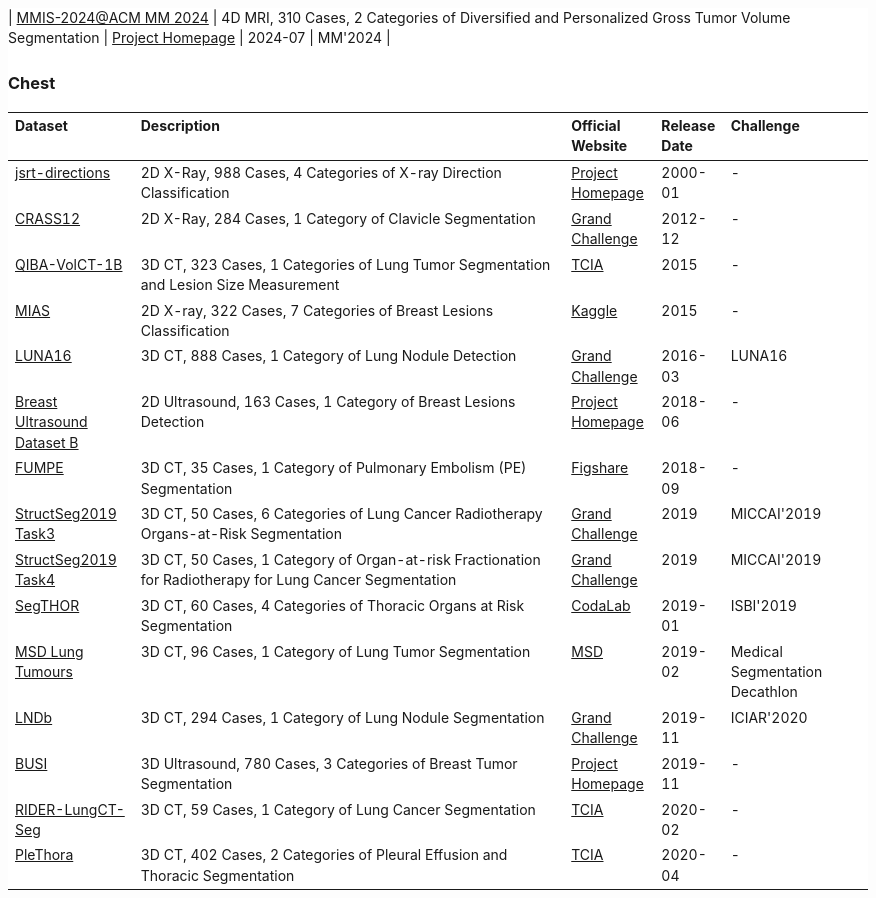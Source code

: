 | [MMIS-2024@ACM MM 2024](./resources/MMIS-2024.md)         | 4D MRI, 310 Cases, 2 Categories of Diversified and Personalized Gross Tumor Volume Segmentation                          | [Project Homepage](https://mmis2024.com/)                                                                         | 2024-07      | MM'2024                        |

### Chest

| Dataset                                                                       | Description                                                                                              | Official Website                                                                            | Release Date | Challenge                      |
|:------------------------------------------------------------------------------|:---------------------------------------------------------------------------------------------------------|:--------------------------------------------------------------------------------------------|:-------------|:-------------------------------|
| [jsrt-directions](./resources/jsrt-directions.md)                             | 2D X-Ray, 988 Cases, 4 Categories of X-ray Direction Classification                                      | [Project Homepage](http://imgcom.jsrt.or.jp/minijsrtdb/)                                    | 2000-01      | -                              |
| [CRASS12](./resources/CRASS12.md)                                             | 2D X-Ray, 284 Cases, 1 Category of Clavicle Segmentation                                                 | [Grand Challenge](https://crass.grand-challenge.org/Details/)                               | 2012-12      | -                              |
| [QIBA-VolCT-1B](./resources/QIBA-VolCT-1B.md)                                 | 3D CT, 323 Cases, 1 Categories of Lung Tumor Segmentation and Lesion Size Measurement                    | [TCIA](https://www.cancerimagingarchive.net/analysis-result/qiba-volct-1b/)                 | 2015         | -                              |
| [MIAS](./resources/MIAS.md)                                                   | 2D X-ray, 322 Cases, 7 Categories of Breast Lesions Classification                                       | [Kaggle](https://www.kaggle.com/datasets/kmader/mias-mammography)                           | 2015         | -                              |
| [LUNA16](./resources/LUNA16.md)                                               | 3D CT, 888 Cases, 1 Category of Lung Nodule Detection                                                    | [Grand Challenge](https://luna16.grand-challenge.org/Home/)                                 | 2016-03      | LUNA16                         |
| [Breast Ultrasound Dataset B](./resources/Breast_Ultrasound_DatasetB.md)      | 2D Ultrasound, 163 Cases, 1 Category of Breast Lesions Detection                                         | [Project Homepage](http://www2.docm.mmu.ac.uk/STAFF/M.Yap/dataset.php)                      | 2018-06      | -                              |
| [FUMPE](./resources/FUMPE.md)                                                 | 3D CT, 35 Cases, 1 Category of Pulmonary Embolism (PE) Segmentation                                      | [Figshare](https://figshare.com/collections/FUMPE/4107803/1)                                | 2018-09      | -                              |
| [StructSeg2019 Task3](./resources/StructSeg2019_Task3.md)                     | 3D CT, 50 Cases, 6 Categories of Lung Cancer Radiotherapy Organs-at-Risk Segmentation                    | [Grand Challenge](https://structseg2019.grand-challenge.org/)                               | 2019         | MICCAI'2019                    |
| [StructSeg2019 Task4](./resources/StructSeg2019_Task4.md)                     | 3D CT, 50 Cases, 1 Category of Organ-at-risk Fractionation for Radiotherapy for Lung Cancer Segmentation | [Grand Challenge](https://structseg2019.grand-challenge.org/)                               | 2019         | MICCAI'2019                    |
| [SegTHOR](./resources/SegTHOR.md)                                             | 3D CT, 60 Cases, 4 Categories of Thoracic Organs at Risk Segmentation                                    | [CodaLab](https://competitions.codalab.org/competitions/21145)                              | 2019-01      | ISBI'2019                      |
| [MSD Lung Tumours](./resources/MSD_Lung_Tumours.md)                           | 3D CT, 96 Cases, 1 Category of Lung Tumor Segmentation                                                   | [MSD](http://medicaldecathlon.com/)                                                         | 2019-02      | Medical Segmentation Decathlon |
| [LNDb](./resources/LNDb.md)                                                   | 3D CT, 294 Cases, 1 Category of Lung Nodule Segmentation                                                 | [Grand Challenge](https://lndb.grand-challenge.org/)                                        | 2019-11      | ICIAR'2020                     |
| [BUSI](./resources/BUSI.md)                                                   | 3D Ultrasound, 780 Cases, 3 Categories of Breast Tumor Segmentation                                      | [Project Homepage](https://scholar.cu.edu.eg/?q=afahmy/pages/dataset)                       | 2019-11      | -                              |
| [RIDER-LungCT-Seg](./resources/RIDER-LungCT-Seg.md)                           | 3D CT, 59 Cases, 1 Category of Lung Cancer Segmentation                                                  | [TCIA](https://www.cancerimagingarchive.net/analysis-result/rider-lungct-seg/)              | 2020-02      | -                              |
| [PleThora](./resources/PleThora.md)                                           | 3D CT, 402 Cases, 2 Categories of Pleural Effusion and Thoracic Segmentation                             | [TCIA](https://www.cancerimagingarchive.net/analysis-result/plethora/)                      | 2020-04      | -                              |